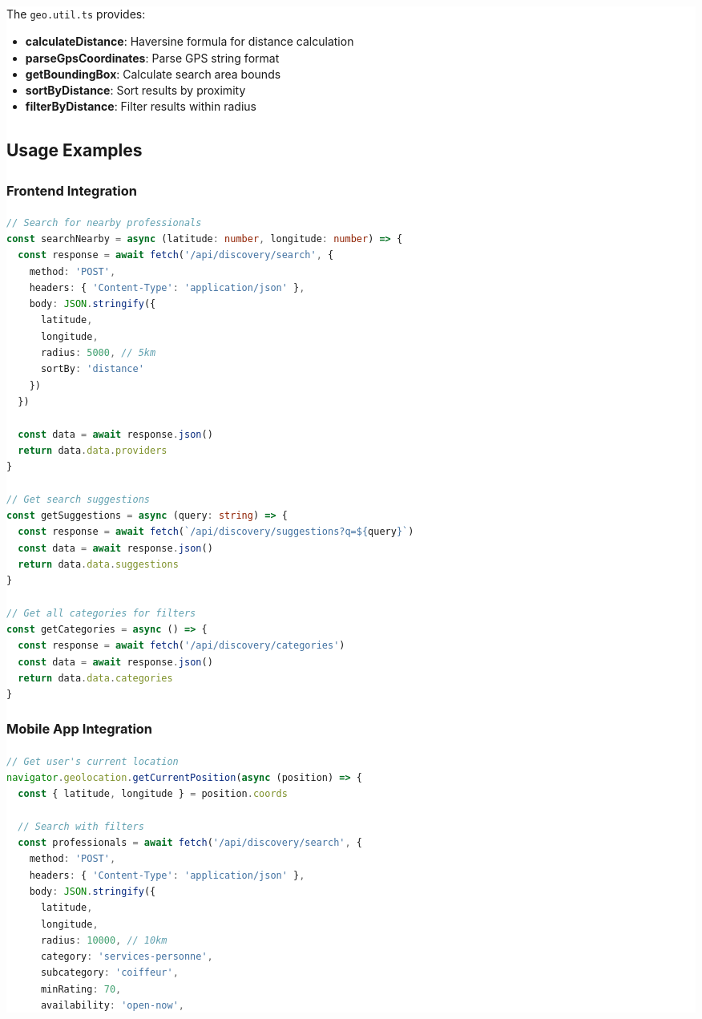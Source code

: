 The `geo.util.ts` provides:

- **calculateDistance**: Haversine formula for distance calculation
- **parseGpsCoordinates**: Parse GPS string format
- **getBoundingBox**: Calculate search area bounds
- **sortByDistance**: Sort results by proximity
- **filterByDistance**: Filter results within radius

## Usage Examples

### Frontend Integration

```typescript
// Search for nearby professionals
const searchNearby = async (latitude: number, longitude: number) => {
  const response = await fetch('/api/discovery/search', {
    method: 'POST',
    headers: { 'Content-Type': 'application/json' },
    body: JSON.stringify({
      latitude,
      longitude,
      radius: 5000, // 5km
      sortBy: 'distance'
    })
  })
  
  const data = await response.json()
  return data.data.providers
}

// Get search suggestions
const getSuggestions = async (query: string) => {
  const response = await fetch(`/api/discovery/suggestions?q=${query}`)
  const data = await response.json()
  return data.data.suggestions
}

// Get all categories for filters
const getCategories = async () => {
  const response = await fetch('/api/discovery/categories')
  const data = await response.json()
  return data.data.categories
}
```

### Mobile App Integration

```typescript
// Get user's current location
navigator.geolocation.getCurrentPosition(async (position) => {
  const { latitude, longitude } = position.coords
  
  // Search with filters
  const professionals = await fetch('/api/discovery/search', {
    method: 'POST',
    headers: { 'Content-Type': 'application/json' },
    body: JSON.stringify({
      latitude,
      longitude,
      radius: 10000, // 10km
      category: 'services-personne',
      subcategory: 'coiffeur',
      minRating: 70,
      availability: 'open-now',
```
